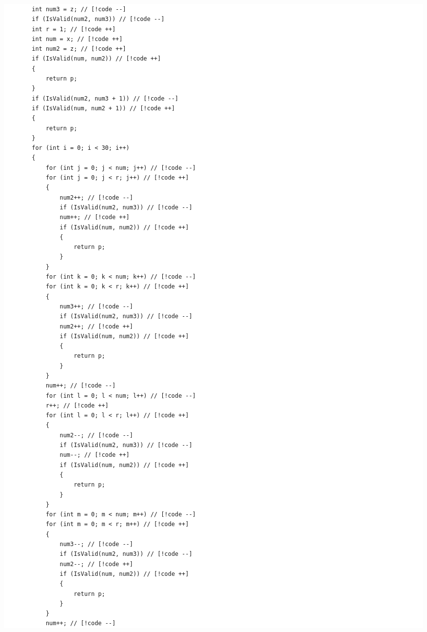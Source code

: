 ```cs:line-numbers=604
		int num3 = z; // [!code --]
		if (IsValid(num2, num3)) // [!code --]
		int r = 1; // [!code ++]
		int num = x; // [!code ++]
		int num2 = z; // [!code ++]
		if (IsValid(num, num2)) // [!code ++]
		{
			return p;
		}
		if (IsValid(num2, num3 + 1)) // [!code --]
		if (IsValid(num, num2 + 1)) // [!code ++]
		{
			return p;
		}
		for (int i = 0; i < 30; i++)
		{
			for (int j = 0; j < num; j++) // [!code --]
			for (int j = 0; j < r; j++) // [!code ++]
			{
				num2++; // [!code --]
				if (IsValid(num2, num3)) // [!code --]
				num++; // [!code ++]
				if (IsValid(num, num2)) // [!code ++]
				{
					return p;
				}
			}
			for (int k = 0; k < num; k++) // [!code --]
			for (int k = 0; k < r; k++) // [!code ++]
			{
				num3++; // [!code --]
				if (IsValid(num2, num3)) // [!code --]
				num2++; // [!code ++]
				if (IsValid(num, num2)) // [!code ++]
				{
					return p;
				}
			}
			num++; // [!code --]
			for (int l = 0; l < num; l++) // [!code --]
			r++; // [!code ++]
			for (int l = 0; l < r; l++) // [!code ++]
			{
				num2--; // [!code --]
				if (IsValid(num2, num3)) // [!code --]
				num--; // [!code ++]
				if (IsValid(num, num2)) // [!code ++]
				{
					return p;
				}
			}
			for (int m = 0; m < num; m++) // [!code --]
			for (int m = 0; m < r; m++) // [!code ++]
			{
				num3--; // [!code --]
				if (IsValid(num2, num3)) // [!code --]
				num2--; // [!code ++]
				if (IsValid(num, num2)) // [!code ++]
				{
					return p;
				}
			}
			num++; // [!code --]
```